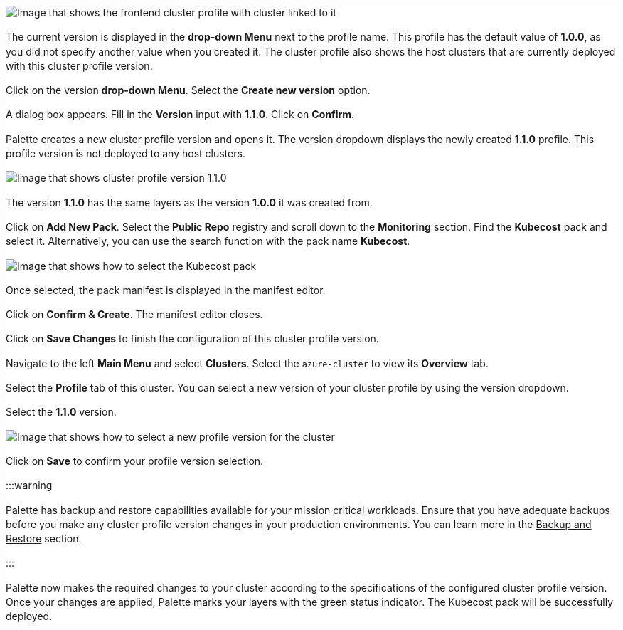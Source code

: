 ![Image that shows the frontend cluster profile with cluster linked to it](/getting-started/azure/getting-started_update-k8s-cluster_profile-with-cluster.webp)

The current version is displayed in the **drop-down Menu** next to the profile name. This profile has the default value
of **1.0.0**, as you did not specify another value when you created it. The cluster profile also shows the host clusters
that are currently deployed with this cluster profile version.

Click on the version **drop-down Menu**. Select the **Create new version** option.

A dialog box appears. Fill in the **Version** input with **1.1.0**. Click on **Confirm**.

Palette creates a new cluster profile version and opens it. The version dropdown displays the newly created **1.1.0**
profile. This profile version is not deployed to any host clusters.

![Image that shows cluster profile version 1.1.0](/getting-started/azure/getting-started_update-k8s-cluster_new-version-overview.webp)

The version **1.1.0** has the same layers as the version **1.0.0** it was created from.

Click on **Add New Pack**. Select the **Public Repo** registry and scroll down to the **Monitoring** section. Find the
**Kubecost** pack and select it. Alternatively, you can use the search function with the pack name **Kubecost**.

![Image that shows how to select the Kubecost pack](/getting-started/azure/getting-started_update-k8s-cluster_select-kubecost-pack.webp)

Once selected, the pack manifest is displayed in the manifest editor.

Click on **Confirm & Create**. The manifest editor closes.

Click on **Save Changes** to finish the configuration of this cluster profile version.

Navigate to the left **Main Menu** and select **Clusters**. Select the `azure-cluster` to view its **Overview** tab.

Select the **Profile** tab of this cluster. You can select a new version of your cluster profile by using the version
dropdown.

Select the **1.1.0** version.

![Image that shows how to select a new profile version for the cluster](/getting-started/azure/getting-started_update-k8s-cluster_profile-version-selection.webp)

Click on **Save** to confirm your profile version selection.

:::warning

Palette has backup and restore capabilities available for your mission critical workloads. Ensure that you have adequate
backups before you make any cluster profile version changes in your production environments. You can learn more in the
[Backup and Restore](../../clusters/cluster-management/backup-restore/backup-restore.md) section.

:::

Palette now makes the required changes to your cluster according to the specifications of the configured cluster profile
version. Once your changes are applied, Palette marks your layers with the green status indicator. The Kubecost pack
will be successfully deployed.
